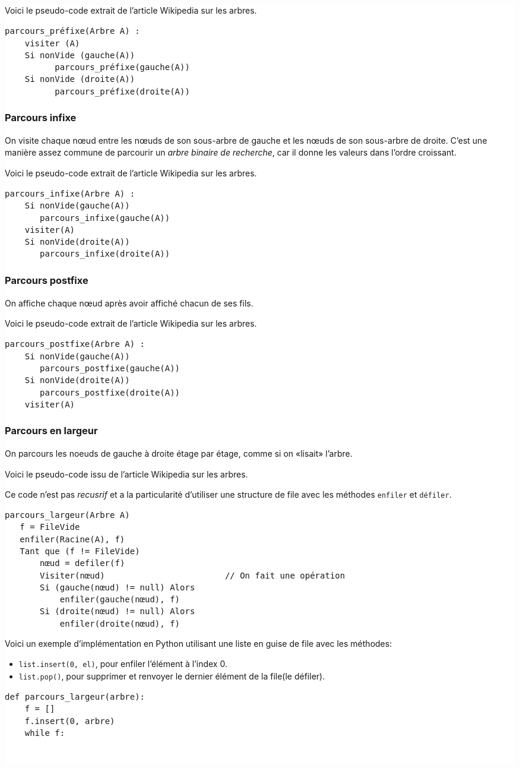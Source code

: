 <p>Voici le pseudo-code extrait de l’article Wikipedia sur les arbres.</p>
<div class="highlight"><pre><span></span>parcours_préfixe(Arbre A) :
    visiter (A)
    Si nonVide (gauche(A))
          parcours_préfixe(gauche(A))
    Si nonVide (droite(A))
          parcours_préfixe(droite(A))
</pre></div>

<h3 id="parcours-infixe" class="anchored">Parcours infixe</h3>
<p>On visite chaque nœud entre les nœuds de son sous-arbre de gauche et les nœuds de son sous-arbre de droite. C’est une manière assez commune de parcourir un <em>arbre binaire de recherche</em>, car il donne les valeurs dans l’ordre croissant.</p>
<p>Voici le pseudo-code extrait de l’article Wikipedia sur les arbres.</p>
<div class="highlight"><pre><span></span>parcours_infixe(Arbre A) :
    Si nonVide(gauche(A))
       parcours_infixe(gauche(A))
    visiter(A)
    Si nonVide(droite(A))
       parcours_infixe(droite(A))
</pre></div>

<h3 id="parcours-postfixe" class="anchored">Parcours postfixe</h3>
<p>On affiche chaque nœud après avoir affiché chacun de ses fils.</p>
<p>Voici le pseudo-code extrait de l’article Wikipedia sur les arbres.</p>
<div class="highlight"><pre><span></span>parcours_postfixe(Arbre A) :
    Si nonVide(gauche(A))
       parcours_postfixe(gauche(A))
    Si nonVide(droite(A))
       parcours_postfixe(droite(A))
    visiter(A)
</pre></div>

<h3 id="parcours-en-largeur" class="anchored">Parcours en largeur</h3>
<p>On parcours les noeuds de gauche à droite étage par étage, comme si on «lisait» l’arbre.</p>
<p>Voici le pseudo-code issu de l’article Wikipedia sur les arbres.</p>
<p>Ce code n’est pas <em>recusrif</em> et a la particularité d’utiliser une structure de file avec les méthodes <code>enfiler</code> et <code>défiler</code>.</p>
<div class="highlight"><pre><span></span>parcours_largeur(Arbre A) 
   f = FileVide
   enfiler(Racine(A), f)
   Tant que (f != FileVide) 
       nœud = defiler(f)
       Visiter(nœud)                        // On fait une opération
       Si (gauche(nœud) != null) Alors
           enfiler(gauche(nœud), f)
       Si (droite(nœud) != null) Alors
           enfiler(droite(nœud), f)
</pre></div>

<p>Voici un exemple d’implémentation en Python utilisant une liste en guise de file avec les méthodes:</p>
<ul>
<li><code>list.insert(0, el)</code>, pour enfiler l’élément à l’index 0.</li>
<li><code>list.pop()</code>, pour supprimer et renvoyer le dernier élément de la file(le défiler).</li>
</ul>
<div class="cell" data-execution_count="5">
<div class="highlight"><pre><span></span><span class="k">def</span> <span class="nf">parcours_largeur</span><span class="p">(</span><span class="n">arbre</span><span class="p">):</span>
<span class="n">    f</span> <span class="o">=</span> <span class="p">[]</span>
<span class="n">    f</span><span class="o">.</span><span class="n">insert</span><span class="p">(</span><span class="mi">0</span><span class="p">,</span> <span class="n">arbre</span><span class="p">)</span>
<span class="k">    while</span> <span class="n">f</span><span class="p">:</span>
